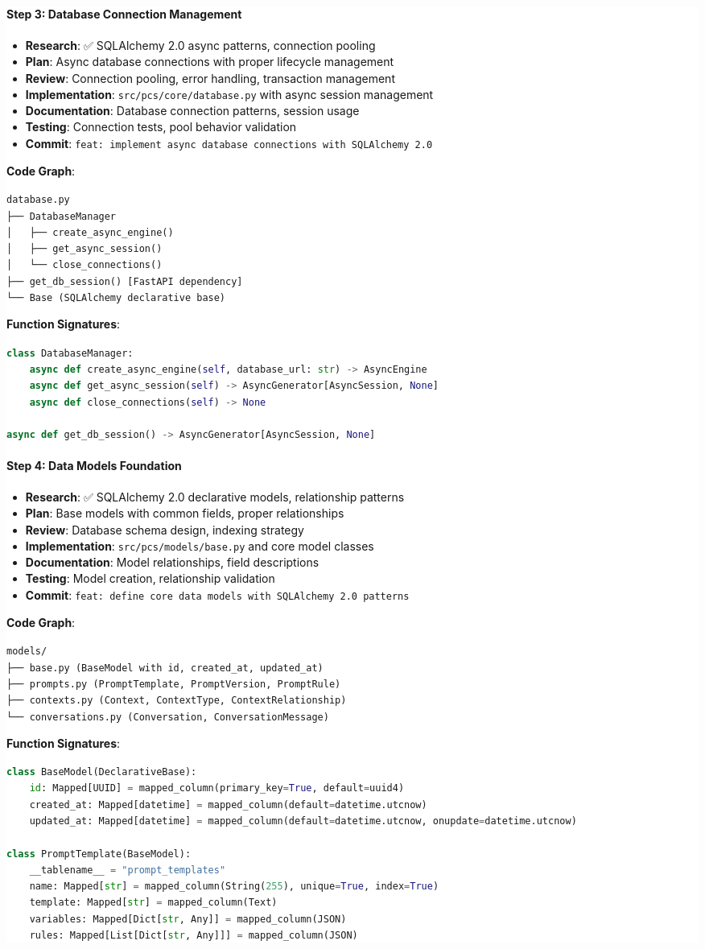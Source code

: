 #### Step 3: Database Connection Management

- **Research**: ✅ SQLAlchemy 2.0 async patterns, connection pooling
- **Plan**: Async database connections with proper lifecycle management
- **Review**: Connection pooling, error handling, transaction management
- **Implementation**: `src/pcs/core/database.py` with async session management
- **Documentation**: Database connection patterns, session usage
- **Testing**: Connection tests, pool behavior validation
- **Commit**: `feat: implement async database connections with SQLAlchemy 2.0`

**Code Graph**:

```
database.py
├── DatabaseManager
│   ├── create_async_engine()
│   ├── get_async_session()
│   └── close_connections()
├── get_db_session() [FastAPI dependency]
└── Base (SQLAlchemy declarative base)
```

**Function Signatures**:

```python
class DatabaseManager:
    async def create_async_engine(self, database_url: str) -> AsyncEngine
    async def get_async_session(self) -> AsyncGenerator[AsyncSession, None]
    async def close_connections(self) -> None

async def get_db_session() -> AsyncGenerator[AsyncSession, None]
```

#### Step 4: Data Models Foundation

- **Research**: ✅ SQLAlchemy 2.0 declarative models, relationship patterns
- **Plan**: Base models with common fields, proper relationships
- **Review**: Database schema design, indexing strategy
- **Implementation**: `src/pcs/models/base.py` and core model classes
- **Documentation**: Model relationships, field descriptions
- **Testing**: Model creation, relationship validation
- **Commit**: `feat: define core data models with SQLAlchemy 2.0 patterns`

**Code Graph**:

```
models/
├── base.py (BaseModel with id, created_at, updated_at)
├── prompts.py (PromptTemplate, PromptVersion, PromptRule)
├── contexts.py (Context, ContextType, ContextRelationship)
└── conversations.py (Conversation, ConversationMessage)
```

**Function Signatures**:

```python
class BaseModel(DeclarativeBase):
    id: Mapped[UUID] = mapped_column(primary_key=True, default=uuid4)
    created_at: Mapped[datetime] = mapped_column(default=datetime.utcnow)
    updated_at: Mapped[datetime] = mapped_column(default=datetime.utcnow, onupdate=datetime.utcnow)

class PromptTemplate(BaseModel):
    __tablename__ = "prompt_templates"
    name: Mapped[str] = mapped_column(String(255), unique=True, index=True)
    template: Mapped[str] = mapped_column(Text)
    variables: Mapped[Dict[str, Any]] = mapped_column(JSON)
    rules: Mapped[List[Dict[str, Any]]] = mapped_column(JSON)
```
